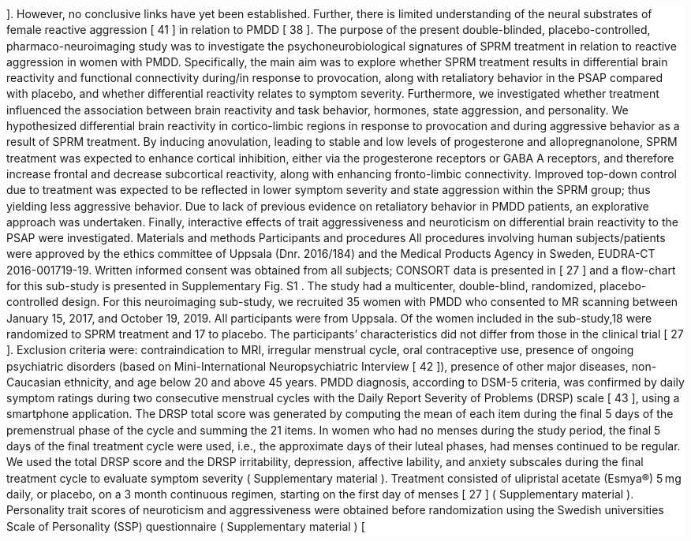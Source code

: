 ]. However, no conclusive links have yet been established. Further, there is limited understanding of the neural substrates of female reactive aggression [
41
] in relation to PMDD [
38
].
The purpose of the present double-blinded, placebo-controlled, pharmaco-neuroimaging study was to investigate the psychoneurobiological signatures of SPRM treatment in relation to reactive aggression in women with PMDD. Specifically, the main aim was to explore whether SPRM treatment results in differential brain reactivity and functional connectivity during/in response to provocation, along with retaliatory behavior in the PSAP compared with placebo, and whether differential reactivity relates to symptom severity. Furthermore, we investigated whether treatment influenced the association between brain reactivity and task behavior, hormones, state aggression, and personality.
We hypothesized differential brain reactivity in cortico-limbic regions in response to provocation and during aggressive behavior as a result of SPRM treatment. By inducing anovulation, leading to stable and low levels of progesterone and allopregnanolone, SPRM treatment was expected to enhance cortical inhibition, either via the progesterone receptors or GABA
A
receptors, and therefore increase frontal and decrease subcortical reactivity, along with enhancing fronto-limbic connectivity. Improved top-down control due to treatment was expected to be reflected in lower symptom severity and state aggression within the SPRM group; thus yielding less aggressive behavior. Due to lack of previous evidence on retaliatory behavior in PMDD patients, an explorative approach was undertaken. Finally, interactive effects of trait aggressiveness and neuroticism on differential brain reactivity to the PSAP were investigated.
Materials and methods
Participants and procedures
All procedures involving human subjects/patients were approved by the ethics committee of Uppsala (Dnr. 2016/184) and the Medical Products Agency in Sweden, EUDRA-CT 2016-001719-19. Written informed consent was obtained from all subjects; CONSORT data is presented in [
27
] and a flow-chart for this sub-study is presented in Supplementary Fig.
S1
.
The study had a multicenter, double-blind, randomized, placebo-controlled design. For this neuroimaging sub-study, we recruited 35 women with PMDD who consented to MR scanning between January 15, 2017, and October 19, 2019. All participants were from Uppsala. Of the women included in the sub-study,18 were randomized to SPRM treatment and 17 to placebo. The participants’ characteristics did not differ from those in the clinical trial [
27
]. Exclusion criteria were: contraindication to MRI, irregular menstrual cycle, oral contraceptive use, presence of ongoing psychiatric disorders (based on Mini-International Neuropsychiatric Interview [
42
]), presence of other major diseases, non-Caucasian ethnicity, and age below 20 and above 45 years.
PMDD diagnosis, according to DSM-5 criteria, was confirmed by daily symptom ratings during two consecutive menstrual cycles with the Daily Report Severity of Problems (DRSP) scale [
43
], using a smartphone application. The DRSP total score was generated by computing the mean of each item during the final 5 days of the premenstrual phase of the cycle and summing the 21 items. In women who had no menses during the study period, the final 5 days of the final treatment cycle were used, i.e., the approximate days of their luteal phases, had menses continued to be regular. We used the total DRSP score and the DRSP irritability, depression, affective lability, and anxiety subscales during the final treatment cycle to evaluate symptom severity (
Supplementary material
).
Treatment consisted of ulipristal acetate (Esmya®) 5 mg daily, or placebo, on a 3 month continuous regimen, starting on the first day of menses [
27
] (
Supplementary material
). Personality trait scores of neuroticism and aggressiveness were obtained before randomization using the Swedish universities Scale of Personality (SSP) questionnaire (
Supplementary material
) [